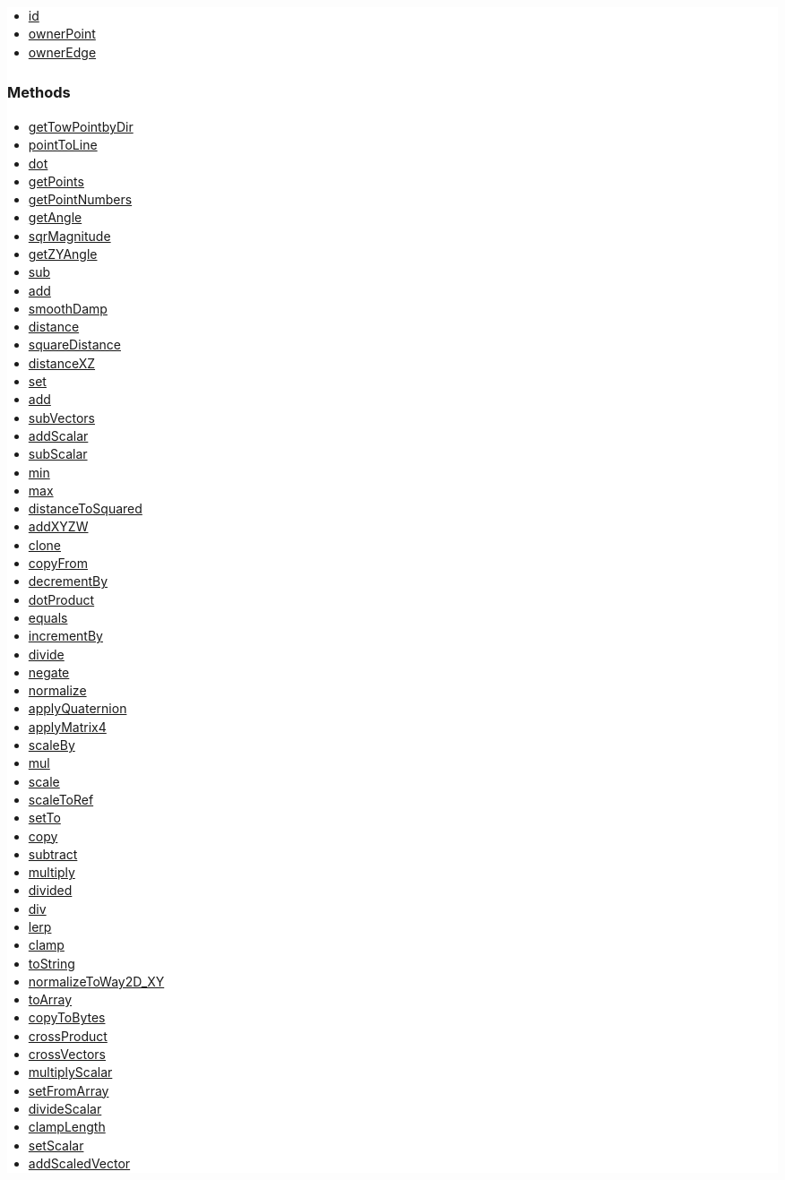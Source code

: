 - [id](Navi3DPointFat.md#id)
- [ownerPoint](Navi3DPointFat.md#ownerpoint)
- [ownerEdge](Navi3DPointFat.md#owneredge)

### Methods

- [getTowPointbyDir](Navi3DPointFat.md#gettowpointbydir)
- [pointToLine](Navi3DPointFat.md#pointtoline)
- [dot](Navi3DPointFat.md#dot)
- [getPoints](Navi3DPointFat.md#getpoints)
- [getPointNumbers](Navi3DPointFat.md#getpointnumbers)
- [getAngle](Navi3DPointFat.md#getangle)
- [sqrMagnitude](Navi3DPointFat.md#sqrmagnitude)
- [getZYAngle](Navi3DPointFat.md#getzyangle)
- [sub](Navi3DPointFat.md#sub)
- [add](Navi3DPointFat.md#add)
- [smoothDamp](Navi3DPointFat.md#smoothdamp)
- [distance](Navi3DPointFat.md#distance)
- [squareDistance](Navi3DPointFat.md#squaredistance)
- [distanceXZ](Navi3DPointFat.md#distancexz)
- [set](Navi3DPointFat.md#set)
- [add](Navi3DPointFat.md#add-1)
- [subVectors](Navi3DPointFat.md#subvectors)
- [addScalar](Navi3DPointFat.md#addscalar)
- [subScalar](Navi3DPointFat.md#subscalar)
- [min](Navi3DPointFat.md#min-1)
- [max](Navi3DPointFat.md#max-1)
- [distanceToSquared](Navi3DPointFat.md#distancetosquared)
- [addXYZW](Navi3DPointFat.md#addxyzw)
- [clone](Navi3DPointFat.md#clone)
- [copyFrom](Navi3DPointFat.md#copyfrom)
- [decrementBy](Navi3DPointFat.md#decrementby)
- [dotProduct](Navi3DPointFat.md#dotproduct)
- [equals](Navi3DPointFat.md#equals)
- [incrementBy](Navi3DPointFat.md#incrementby)
- [divide](Navi3DPointFat.md#divide)
- [negate](Navi3DPointFat.md#negate)
- [normalize](Navi3DPointFat.md#normalize)
- [applyQuaternion](Navi3DPointFat.md#applyquaternion)
- [applyMatrix4](Navi3DPointFat.md#applymatrix4)
- [scaleBy](Navi3DPointFat.md#scaleby)
- [mul](Navi3DPointFat.md#mul)
- [scale](Navi3DPointFat.md#scale)
- [scaleToRef](Navi3DPointFat.md#scaletoref)
- [setTo](Navi3DPointFat.md#setto)
- [copy](Navi3DPointFat.md#copy)
- [subtract](Navi3DPointFat.md#subtract)
- [multiply](Navi3DPointFat.md#multiply)
- [divided](Navi3DPointFat.md#divided)
- [div](Navi3DPointFat.md#div)
- [lerp](Navi3DPointFat.md#lerp)
- [clamp](Navi3DPointFat.md#clamp)
- [toString](Navi3DPointFat.md#tostring)
- [normalizeToWay2D\_XY](Navi3DPointFat.md#normalizetoway2d_xy)
- [toArray](Navi3DPointFat.md#toarray)
- [copyToBytes](Navi3DPointFat.md#copytobytes)
- [crossProduct](Navi3DPointFat.md#crossproduct)
- [crossVectors](Navi3DPointFat.md#crossvectors)
- [multiplyScalar](Navi3DPointFat.md#multiplyscalar)
- [setFromArray](Navi3DPointFat.md#setfromarray)
- [divideScalar](Navi3DPointFat.md#dividescalar)
- [clampLength](Navi3DPointFat.md#clamplength)
- [setScalar](Navi3DPointFat.md#setscalar)
- [addScaledVector](Navi3DPointFat.md#addscaledvector)